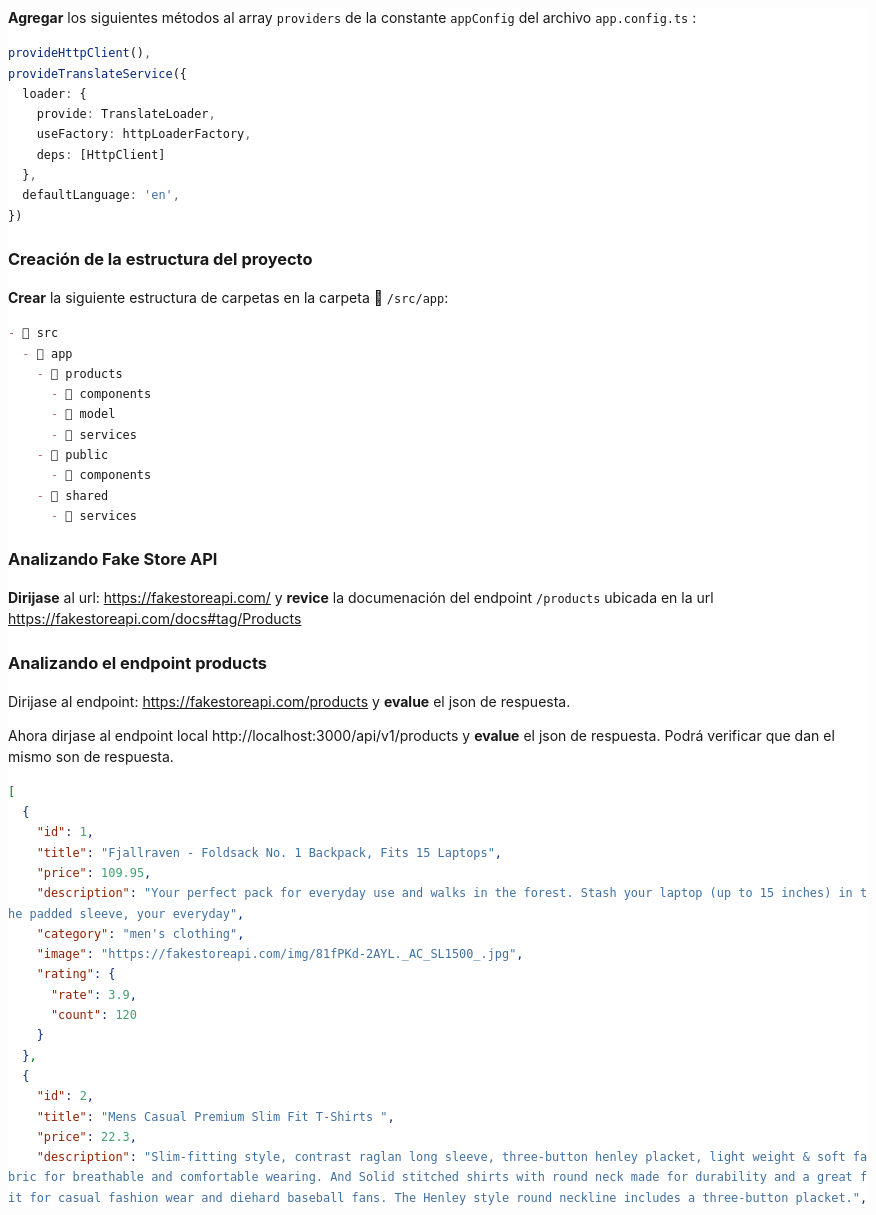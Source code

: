 **Agregar** los siguientes métodos al array `providers` de la constante `appConfig` del archivo `app.config.ts` :
```ts
provideHttpClient(),
provideTranslateService({
  loader: {
    provide: TranslateLoader,
    useFactory: httpLoaderFactory,
    deps: [HttpClient]
  },
  defaultLanguage: 'en',
})
```

### Creación de la estructura del proyecto

**Crear** la siguiente estructura de carpetas en la carpeta :file_folder: `/src/app`:

```markdown
- 📂 src
  - 📁 app
    - 📁 products
      - 📁 components
      - 📁 model
      - 📁 services
    - 📁 public
      - 📁 components
    - 📂 shared
      - 📁 services
```

### Analizando Fake Store API

**Dirijase** al url: https://fakestoreapi.com/ y **revice** la documenación del endpoint `/products` ubicada en la url https://fakestoreapi.com/docs#tag/Products

### Analizando el endpoint products

Dirijase al endpoint: https://fakestoreapi.com/products y **evalue** el json de respuesta.

Ahora dirjase al endpoint local http://localhost:3000/api/v1/products y **evalue** el json de respuesta. Podrá verificar que dan el mismo son de respuesta.

```json
[
  {
    "id": 1,
    "title": "Fjallraven - Foldsack No. 1 Backpack, Fits 15 Laptops",
    "price": 109.95,
    "description": "Your perfect pack for everyday use and walks in the forest. Stash your laptop (up to 15 inches) in the padded sleeve, your everyday",
    "category": "men's clothing",
    "image": "https://fakestoreapi.com/img/81fPKd-2AYL._AC_SL1500_.jpg",
    "rating": {
      "rate": 3.9,
      "count": 120
    }
  },
  {
    "id": 2,
    "title": "Mens Casual Premium Slim Fit T-Shirts ",
    "price": 22.3,
    "description": "Slim-fitting style, contrast raglan long sleeve, three-button henley placket, light weight & soft fabric for breathable and comfortable wearing. And Solid stitched shirts with round neck made for durability and a great fit for casual fashion wear and diehard baseball fans. The Henley style round neckline includes a three-button placket.",
```